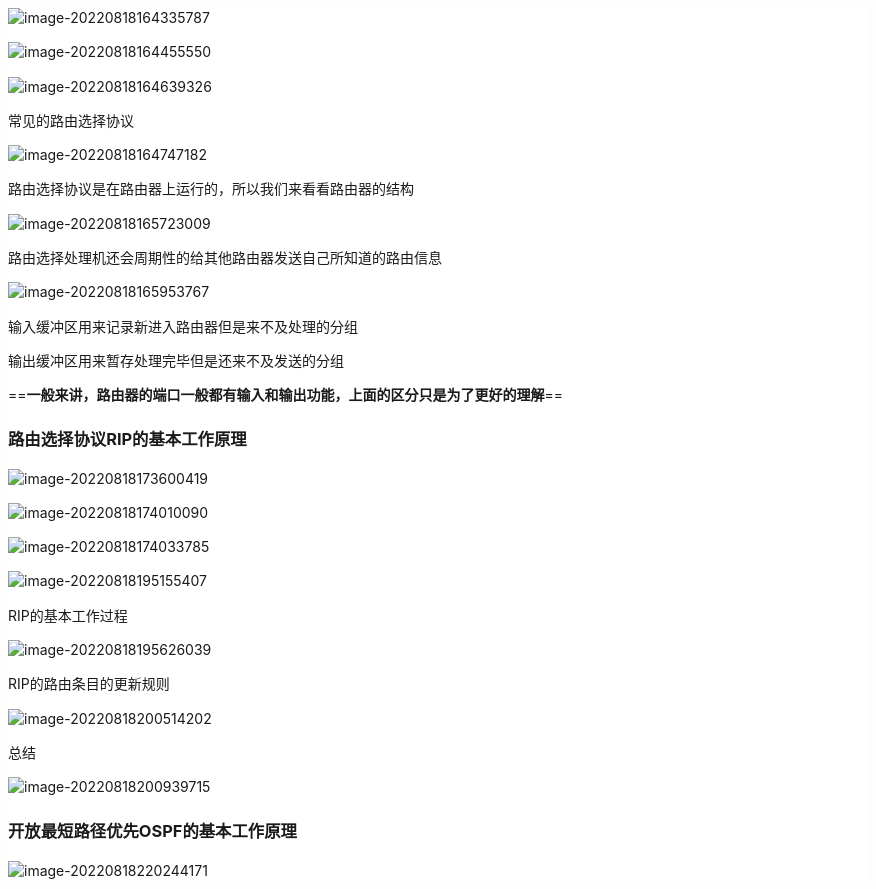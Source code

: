 ![image-20220818164335787](../pic/image-20220818164335787.png)

![image-20220818164455550](../pic/image-20220818164455550.png)

![image-20220818164639326](../pic/image-20220818164639326.png)

常见的路由选择协议

![image-20220818164747182](../pic/image-20220818164747182.png)

路由选择协议是在路由器上运行的，所以我们来看看路由器的结构

![image-20220818165723009](../pic/image-20220818165723009.png)

路由选择处理机还会周期性的给其他路由器发送自己所知道的路由信息



![image-20220818165953767](../pic/image-20220818165953767.png)



输入缓冲区用来记录新进入路由器但是来不及处理的分组

输出缓冲区用来暂存处理完毕但是还来不及发送的分组

==**一般来讲，路由器的端口一般都有输入和输出功能，上面的区分只是为了更好的理解**==

### 路由选择协议RIP的基本工作原理

![image-20220818173600419](../pic/image-20220818173600419.png)

![image-20220818174010090](../pic/image-20220818174010090.png)

![image-20220818174033785](../pic/image-20220818174033785.png)

![image-20220818195155407](../pic/image-20220818195155407.png)

RIP的基本工作过程

![image-20220818195626039](../pic/image-20220818195626039.png)

RIP的路由条目的更新规则

![image-20220818200514202](../pic/image-20220818200514202.png)

总结

![image-20220818200939715](../pic/image-20220818200939715.png)

### 开放最短路径优先OSPF的基本工作原理

![image-20220818220244171](../pic/image-20220818220244171.png)

